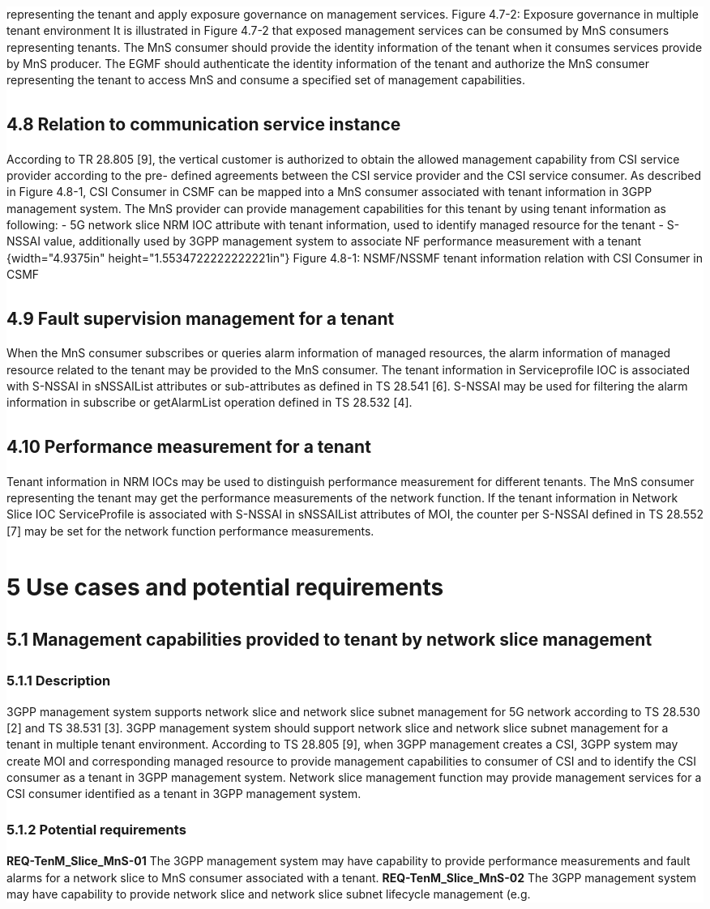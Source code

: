 representing the tenant and apply exposure governance on management services.
Figure 4.7-2: Exposure governance in multiple tenant environment
It is illustrated in Figure 4.7-2 that exposed management services can be
consumed by MnS consumers representing tenants. The MnS consumer should
provide the identity information of the tenant when it consumes services
provide by MnS producer. The EGMF should authenticate the identity information
of the tenant and authorize the MnS consumer representing the tenant to access
MnS and consume a specified set of management capabilities.
## 4.8 Relation to communication service instance
According to TR 28.805 [9], the vertical customer is authorized to obtain the
allowed management capability from CSI service provider according to the pre-
defined agreements between the CSI service provider and the CSI service
consumer. As described in Figure 4.8-1, CSI Consumer in CSMF can be mapped
into a MnS consumer associated with tenant information in 3GPP management
system. The MnS provider can provide management capabilities for this tenant
by using tenant information as following:
\- 5G network slice NRM IOC attribute with tenant information, used to
identify managed resource for the tenant
\- S-NSSAI value, additionally used by 3GPP management system to associate NF
performance measurement with a tenant
{width="4.9375in" height="1.5534722222222221in"}
Figure 4.8-1: NSMF/NSSMF tenant information relation with CSI Consumer in CSMF
## 4.9 Fault supervision management for a tenant
When the MnS consumer subscribes or queries alarm information of managed
resources, the alarm information of managed resource related to the tenant may
be provided to the MnS consumer. The tenant information in Serviceprofile IOC
is associated with S-NSSAI in sNSSAIList attributes or sub-attributes as
defined in TS 28.541 [6]. S-NSSAI may be used for filtering the alarm
information in subscribe or getAlarmList operation defined in TS 28.532 [4].
## 4.10 Performance measurement for a tenant
Tenant information in NRM IOCs may be used to distinguish performance
measurement for different tenants. The MnS consumer representing the tenant
may get the performance measurements of the network function. If the tenant
information in Network Slice IOC ServiceProfile is associated with S-NSSAI in
sNSSAIList attributes of MOI, the counter per S-NSSAI defined in TS 28.552 [7]
may be set for the network function performance measurements.
# 5 Use cases and potential requirements
## 5.1 Management capabilities provided to tenant by network slice management
### 5.1.1 Description
3GPP management system supports network slice and network slice subnet
management for 5G network according to TS 28.530 [2] and TS 38.531 [3]. 3GPP
management system should support network slice and network slice subnet
management for a tenant in multiple tenant environment.
According to TS 28.805 [9], when 3GPP management creates a CSI, 3GPP system
may create MOI and corresponding managed resource to provide management
capabilities to consumer of CSI and to identify the CSI consumer as a tenant
in 3GPP management system.
Network slice management function may provide management services for a CSI
consumer identified as a tenant in 3GPP management system.
### 5.1.2 Potential requirements
**REQ-TenM_Slice_MnS-01** The 3GPP management system may have capability to
provide performance measurements and fault alarms for a network slice to MnS
consumer associated with a tenant.
**REQ-TenM_Slice_MnS-02** The 3GPP management system may have capability to
provide network slice and network slice subnet lifecycle management (e.g.